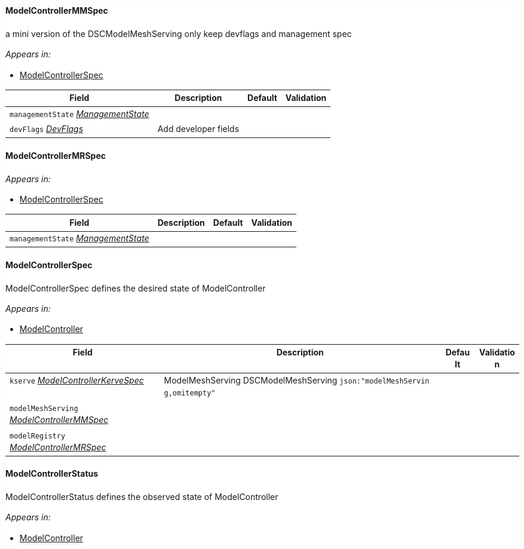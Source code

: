 
#### ModelControllerMMSpec



a mini version of the DSCModelMeshServing only keep devflags and management spec



_Appears in:_
- [ModelControllerSpec](#modelcontrollerspec)

| Field | Description | Default | Validation |
| --- | --- | --- | --- |
| `managementState` _[ManagementState](#managementstate)_ |  |  |  |
| `devFlags` _[DevFlags](#devflags)_ | Add developer fields |  |  |


#### ModelControllerMRSpec







_Appears in:_
- [ModelControllerSpec](#modelcontrollerspec)

| Field | Description | Default | Validation |
| --- | --- | --- | --- |
| `managementState` _[ManagementState](#managementstate)_ |  |  |  |


#### ModelControllerSpec



ModelControllerSpec defines the desired state of ModelController



_Appears in:_
- [ModelController](#modelcontroller)

| Field | Description | Default | Validation |
| --- | --- | --- | --- |
| `kserve` _[ModelControllerKerveSpec](#modelcontrollerkervespec)_ | ModelMeshServing DSCModelMeshServing `json:"modelMeshServing,omitempty"` |  |  |
| `modelMeshServing` _[ModelControllerMMSpec](#modelcontrollermmspec)_ |  |  |  |
| `modelRegistry` _[ModelControllerMRSpec](#modelcontrollermrspec)_ |  |  |  |


#### ModelControllerStatus



ModelControllerStatus defines the observed state of ModelController



_Appears in:_
- [ModelController](#modelcontroller)
